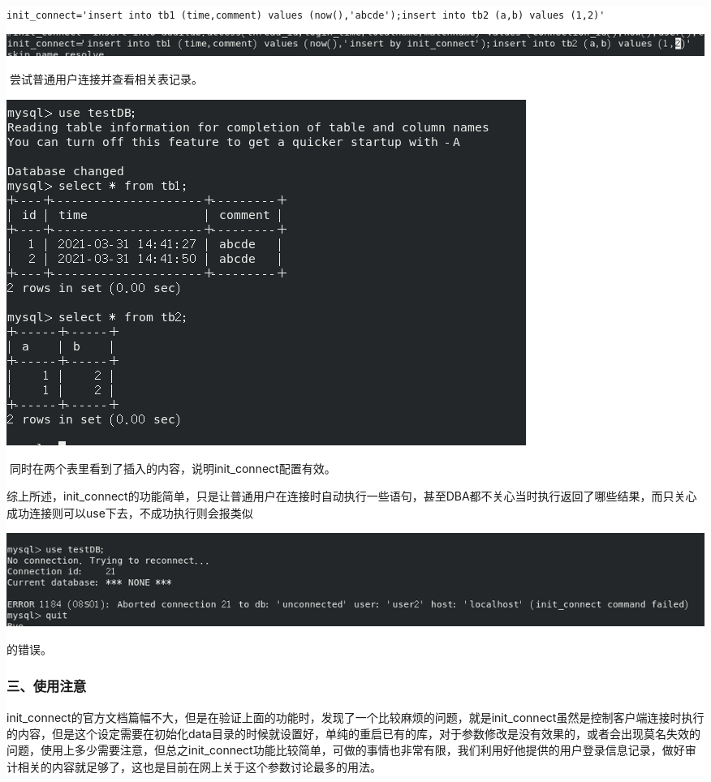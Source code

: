 ```
init_connect='insert into tb1 (time,comment) values (now(),'abcde');insert into tb2 (a,b) values (1,2)'
```

![p12](https://github.com/bolimocat/myKnowledge/blob/main/MySQL/pic/Picture12.png)

​	尝试普通用户连接并查看相关表记录。

![13](https://github.com/bolimocat/myKnowledge/blob/main/MySQL/pic/Picture13.png)

​	同时在两个表里看到了插入的内容，说明init_connect配置有效。

​	综上所述，init_connect的功能简单，只是让普通用户在连接时自动执行一些语句，甚至DBA都不关心当时执行返回了哪些结果，而只关心成功连接则可以use下去，不成功执行则会报类似

![p14](https://github.com/bolimocat/myKnowledge/blob/main/MySQL/pic/Picture14.png)

的错误。

### 三、使用注意

​	init_connect的官方文档篇幅不大，但是在验证上面的功能时，发现了一个比较麻烦的问题，就是init_connect虽然是控制客户端连接时执行的内容，但是这个设定需要在初始化data目录的时候就设置好，单纯的重启已有的库，对于参数修改是没有效果的，或者会出现莫名失效的问题，使用上多少需要注意，但总之init_connect功能比较简单，可做的事情也非常有限，我们利用好他提供的用户登录信息记录，做好审计相关的内容就足够了，这也是目前在网上关于这个参数讨论最多的用法。
